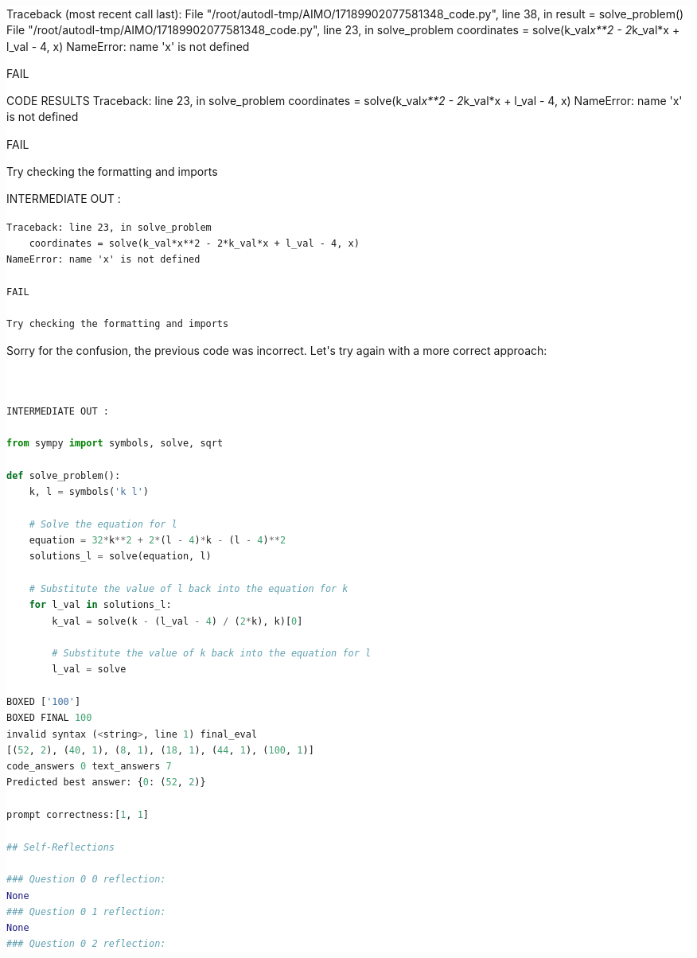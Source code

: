 Traceback (most recent call last):
  File "/root/autodl-tmp/AIMO/17189902077581348_code.py", line 38, in <module>
    result = solve_problem()
  File "/root/autodl-tmp/AIMO/17189902077581348_code.py", line 23, in solve_problem
    coordinates = solve(k_val*x**2 - 2*k_val*x + l_val - 4, x)
NameError: name 'x' is not defined

FAIL

CODE RESULTS Traceback: line 23, in solve_problem
    coordinates = solve(k_val*x**2 - 2*k_val*x + l_val - 4, x)
NameError: name 'x' is not defined

FAIL

Try checking the formatting and imports

INTERMEDIATE OUT :
```output
Traceback: line 23, in solve_problem
    coordinates = solve(k_val*x**2 - 2*k_val*x + l_val - 4, x)
NameError: name 'x' is not defined

FAIL

Try checking the formatting and imports
```
Sorry for the confusion, the previous code was incorrect. Let's try again with a more correct approach:

```python


INTERMEDIATE OUT :

from sympy import symbols, solve, sqrt

def solve_problem():
    k, l = symbols('k l')

    # Solve the equation for l
    equation = 32*k**2 + 2*(l - 4)*k - (l - 4)**2
    solutions_l = solve(equation, l)

    # Substitute the value of l back into the equation for k
    for l_val in solutions_l:
        k_val = solve(k - (l_val - 4) / (2*k), k)[0]

        # Substitute the value of k back into the equation for l
        l_val = solve

BOXED ['100']
BOXED FINAL 100
invalid syntax (<string>, line 1) final_eval
[(52, 2), (40, 1), (8, 1), (18, 1), (44, 1), (100, 1)]
code_answers 0 text_answers 7
Predicted best answer: {0: (52, 2)}

prompt correctness:[1, 1]

## Self-Reflections

### Question 0 0 reflection:
None
### Question 0 1 reflection:
None
### Question 0 2 reflection:
```